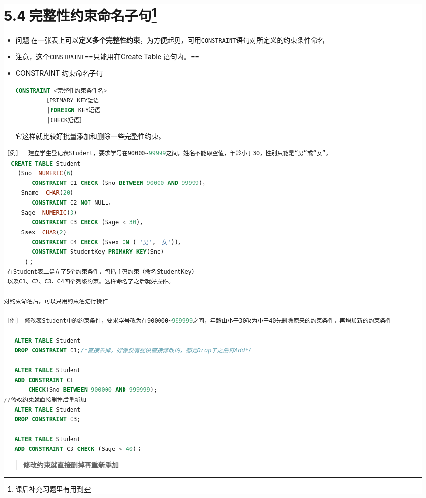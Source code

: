 

# 5.4  完整性约束命名子句[^1]

- 问题  在一张表上可以**定义多个完整性约束**，为方便起见，可用`CONSTRAINT`语句对所定义的约束条件命名

- 注意，这个`CONSTRAINT`==只能用在Create Table 语句内。==

- CONSTRAINT 约束命名子句

  ```sql
  CONSTRAINT <完整性约束条件名>
          ［PRIMARY KEY短语
           |FOREIGN KEY短语
           |CHECK短语］
  ```

  它这样就比较好批量添加和删除一些完整性约束。

```sql
［例］  建立学生登记表Student，要求学号在90000~99999之间，姓名不能取空值，年龄小于30，性别只能是“男”或“女”。
  CREATE TABLE Student
    (Sno  NUMERIC(6)
        CONSTRAINT C1 CHECK (Sno BETWEEN 90000 AND 99999)，
     Sname  CHAR(20)  
        CONSTRAINT C2 NOT NULL，
     Sage  NUMERIC(3)
        CONSTRAINT C3 CHECK (Sage < 30)，
     Ssex  CHAR(2)
        CONSTRAINT C4 CHECK (Ssex IN ( '男'，'女'))，
        CONSTRAINT StudentKey PRIMARY KEY(Sno)
      )；
 在Student表上建立了5个约束条件，包括主码约束（命名StudentKey）
 以及C1、C2、C3、C4四个列级约束。这样命名了之后就好操作。

对约束命名后，可以只用约束名进行操作

［例］ 修改表Student中的约束条件，要求学号改为在900000~999999之间，年龄由小于30改为小于40先删除原来的约束条件，再增加新的约束条件
      
   ALTER TABLE Student
   DROP CONSTRAINT C1;/*直接丢掉，好像没有提供直接修改的，都是Drop了之后再Add*/
   
   ALTER TABLE Student
   ADD CONSTRAINT C1 
       CHECK(Sno BETWEEN 900000 AND 999999);
//修改约束就直接删掉后重新加
   ALTER TABLE Student
   DROP CONSTRAINT C3;
   
   ALTER TABLE Student
   ADD CONSTRAINT C3 CHECK (Sage < 40)；
```

>  **修改约束就直接删掉再重新添加**


[^1]: 课后补充习题里有用到
[^2]: 课后补充习题有考这个
[^3]: 我怀疑这个也不是重点，倒是补充习题上有一题。